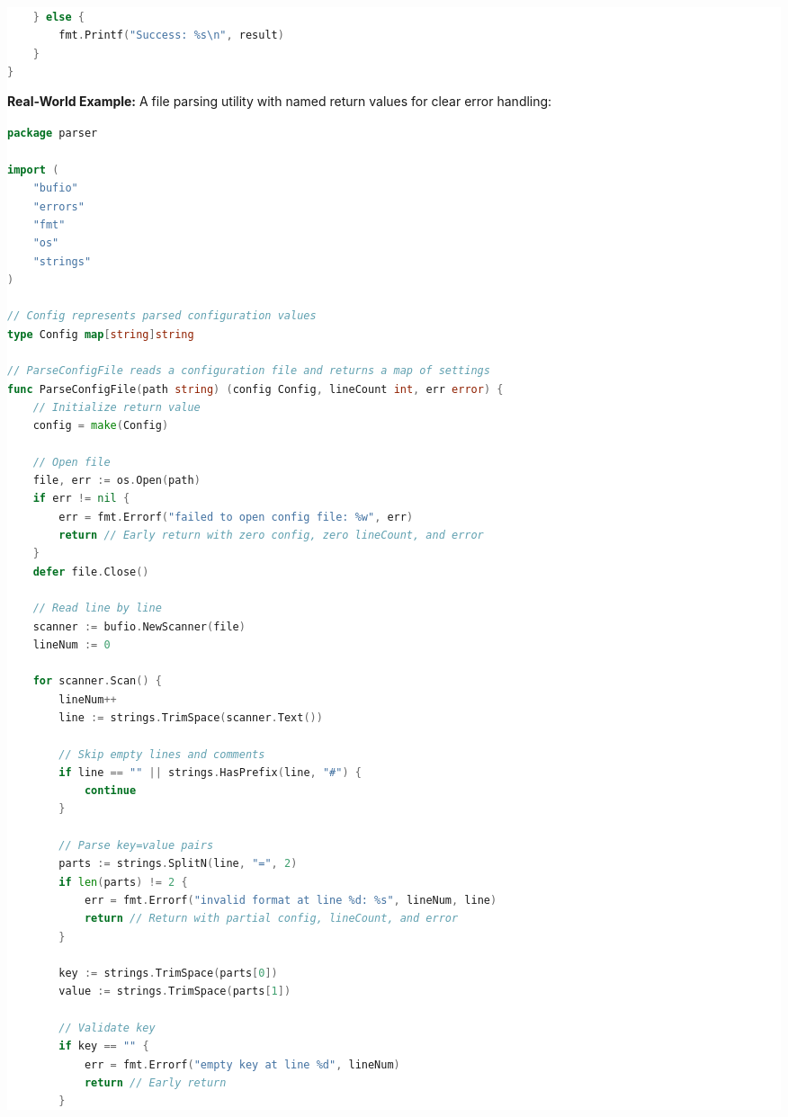 ```go
    } else {
        fmt.Printf("Success: %s\n", result)
    }
}
```

**Real-World Example:**
A file parsing utility with named return values for clear error handling:

```go
package parser

import (
    "bufio"
    "errors"
    "fmt"
    "os"
    "strings"
)

// Config represents parsed configuration values
type Config map[string]string

// ParseConfigFile reads a configuration file and returns a map of settings
func ParseConfigFile(path string) (config Config, lineCount int, err error) {
    // Initialize return value
    config = make(Config)
    
    // Open file
    file, err := os.Open(path)
    if err != nil {
        err = fmt.Errorf("failed to open config file: %w", err)
        return // Early return with zero config, zero lineCount, and error
    }
    defer file.Close()
    
    // Read line by line
    scanner := bufio.NewScanner(file)
    lineNum := 0
    
    for scanner.Scan() {
        lineNum++
        line := strings.TrimSpace(scanner.Text())
        
        // Skip empty lines and comments
        if line == "" || strings.HasPrefix(line, "#") {
            continue
        }
        
        // Parse key=value pairs
        parts := strings.SplitN(line, "=", 2)
        if len(parts) != 2 {
            err = fmt.Errorf("invalid format at line %d: %s", lineNum, line)
            return // Return with partial config, lineCount, and error
        }
        
        key := strings.TrimSpace(parts[0])
        value := strings.TrimSpace(parts[1])
        
        // Validate key
        if key == "" {
            err = fmt.Errorf("empty key at line %d", lineNum)
            return // Early return
        }
```